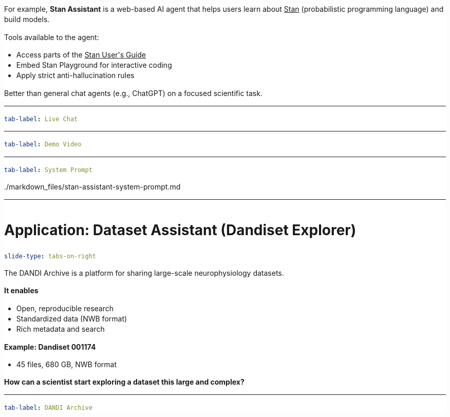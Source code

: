 For example, **Stan Assistant** is a web-based AI agent that helps users learn about [Stan](https://mc-stan.org/) (probabilistic programming language) and build models.

Tools available to the agent:
* Access parts of the [Stan User's Guide](https://mc-stan.org/docs/stan-users-guide/index.html)
* Embed Stan Playground for interactive coding
* Apply strict anti-hallucination rules

Better than general chat agents (e.g., ChatGPT) on a focused scientific task.

* * *

```yaml section-metadata
tab-label: Live Chat
```

<iframe src="https://stan-assistant.vercel.app"></iframe>

* * *

```yaml section-metadata
tab-label: Demo Video
```

<iframe src="https://users.flatironinstitute.org/~magland/screencasts/presentations/ai-agents-for-data-science-how-to-and-should-we/stan-assistant-demo.webm"></iframe>

* * *

```yaml section-metadata
tab-label: System Prompt
```

./markdown_files/stan-assistant-system-prompt.md

---

# Application: Dataset Assistant (Dandiset Explorer)

```yaml slide-metadata
slide-type: tabs-on-right
```

The DANDI Archive is a platform for sharing large-scale neurophysiology datasets.

**It enables**
* Open, reproducible research
* Standardized data (NWB format)
* Rich metadata and search

**Example: Dandiset 001174**
* 45 files, 680 GB, NWB format

**How can a scientist start exploring a dataset this large and complex?**

* * *

```yaml section-metadata
tab-label: DANDI Archive
```
